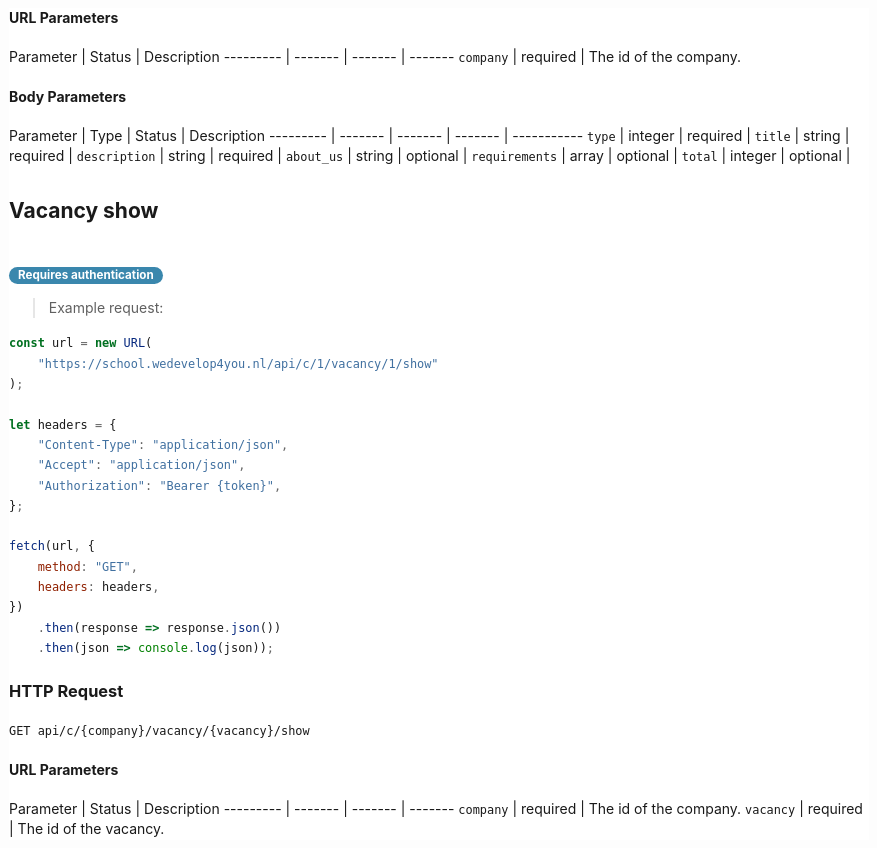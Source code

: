 #### URL Parameters

Parameter | Status | Description
--------- | ------- | ------- | -------
    `company` |  required  | The id of the company.
#### Body Parameters
Parameter | Type | Status | Description
--------- | ------- | ------- | ------- | -----------
    `type` | integer |  required  | 
        `title` | string |  required  | 
        `description` | string |  required  | 
        `about_us` | string |  optional  | 
        `requirements` | array |  optional  | 
        `total` | integer |  optional  | 
    



## Vacancy show

<br><small style="padding: 1px 9px 2px;font-weight: bold;white-space: nowrap;color: #ffffff;-webkit-border-radius: 9px;-moz-border-radius: 9px;border-radius: 9px;background-color: #3a87ad;">Requires authentication</small>
> Example request:

```javascript
const url = new URL(
    "https://school.wedevelop4you.nl/api/c/1/vacancy/1/show"
);

let headers = {
    "Content-Type": "application/json",
    "Accept": "application/json",
    "Authorization": "Bearer {token}",
};

fetch(url, {
    method: "GET",
    headers: headers,
})
    .then(response => response.json())
    .then(json => console.log(json));
```



### HTTP Request
`GET api/c/{company}/vacancy/{vacancy}/show`

#### URL Parameters

Parameter | Status | Description
--------- | ------- | ------- | -------
    `company` |  required  | The id of the company.
    `vacancy` |  required  | The id of the vacancy.
